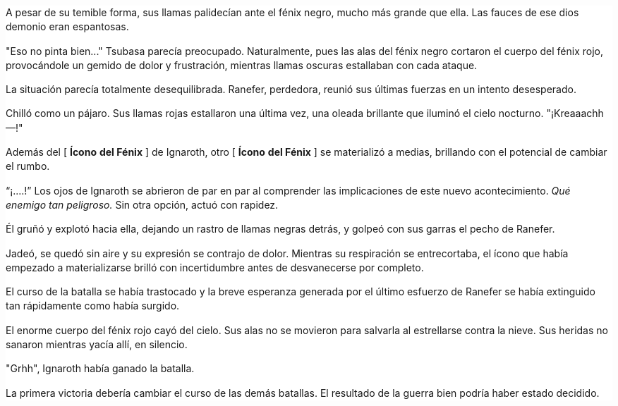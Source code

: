 A pesar de su temible forma, sus llamas palidecían ante el fénix negro, mucho más grande que ella. Las fauces de ese dios demonio eran espantosas.

"Eso no pinta bien..." Tsubasa parecía preocupado. Naturalmente, pues las alas del fénix negro cortaron el cuerpo del fénix rojo, provocándole un gemido de dolor y frustración, mientras llamas oscuras estallaban con cada ataque.

La situación parecía totalmente desequilibrada. Ranefer, perdedora, reunió sus últimas fuerzas en un intento desesperado. 

Chilló como un pájaro. Sus llamas rojas estallaron una última vez, una oleada brillante que iluminó el cielo nocturno. "¡Kreaaachh—!"

Además del [ **Ícono** **del Fénix** ] de Ignaroth, otro [ **Ícono** **del Fénix** ] se materializó a medias, brillando con el potencial de cambiar el rumbo.

“¡....!” Los ojos de Ignaroth se abrieron de par en par al comprender las implicaciones de este nuevo acontecimiento. _Qué enemigo tan peligroso._ Sin otra opción, actuó con rapidez. 

Él gruñó y explotó hacia ella, dejando un rastro de llamas negras detrás, y golpeó con sus garras el pecho de Ranefer. 

Jadeó, se quedó sin aire y su expresión se contrajo de dolor. Mientras su respiración se entrecortaba, el ícono que había empezado a materializarse brilló con incertidumbre antes de desvanecerse por completo.

El curso de la batalla se había trastocado y la breve esperanza generada por el último esfuerzo de Ranefer se había extinguido tan rápidamente como había surgido.

El enorme cuerpo del fénix rojo cayó del cielo. Sus alas no se movieron para salvarla al estrellarse contra la nieve. Sus heridas no sanaron mientras yacía allí, en silencio.

"Grhh", Ignaroth había ganado la batalla.

La primera victoria debería cambiar el curso de las demás batallas. El resultado de la guerra bien podría haber estado decidido.
